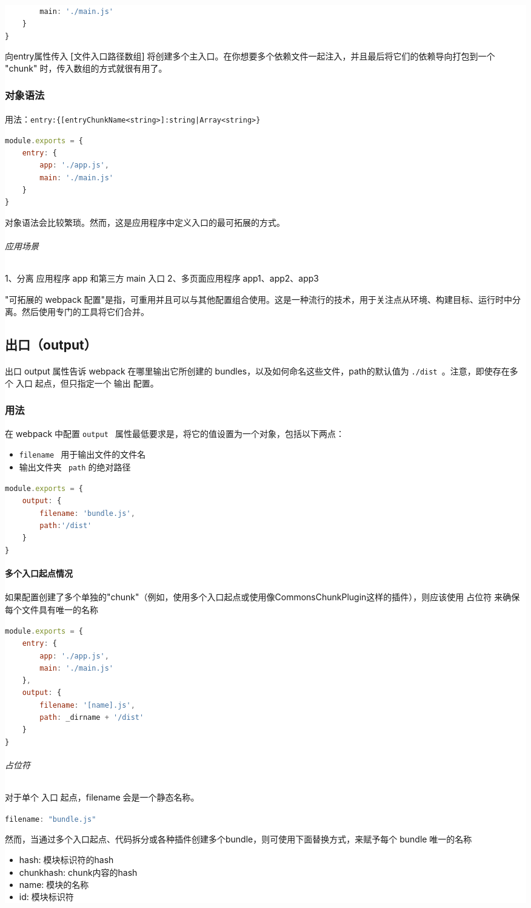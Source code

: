 ``` js
        main: './main.js'
    }
}
```
向entry属性传入 [文件入口路径数组] 将创建多个主入口。在你想要多个依赖文件一起注入，并且最后将它们的依赖导向打包到一个 "chunk" 时，传入数组的方式就很有用了。

### 对象语法
用法：```entry:{[entryChunkName<string>]:string|Array<string>} ```
``` js
module.exports = {
    entry: {
        app: './app.js',
        main: './main.js'
    }
}
```
对象语法会比较繁琐。然而，这是应用程序中定义入口的最可拓展的方式。
###### 应用场景
1、分离 应用程序 app 和第三方 main 入口
2、多页面应用程序 app1、app2、app3

"可拓展的 webpack 配置"是指，可重用并且可以与其他配置组合使用。这是一种流行的技术，用于关注点从环境、构建目标、运行时中分离。然后使用专门的工具将它们合并。

## 出口（output）
出口 output 属性告诉 webpack 在哪里输出它所创建的 bundles，以及如何命名这些文件，path的默认值为 ```./dist ```。注意，即使存在多个 入口 起点，但只指定一个 输出 配置。
### 用法
在 webpack 中配置 ```output ``` 属性最低要求是，将它的值设置为一个对象，包括以下两点：
- ```filename ``` 用于输出文件的文件名
- 输出文件夹 ``` path``` 的绝对路径

``` js
module.exports = {
    output: {
        filename: 'bundle.js',
        path:'/dist'
    }
}
```
#### 多个入口起点情况
如果配置创建了多个单独的"chunk"（例如，使用多个入口起点或使用像CommonsChunkPlugin这样的插件），则应该使用 占位符 来确保每个文件具有唯一的名称
```js
module.exports = {
    entry: {
        app: './app.js',
        main: './main.js'
    },
    output: {
        filename: '[name].js',
        path: _dirname + '/dist'
    }
}
```
###### 占位符
对于单个 入口 起点，filename 会是一个静态名称。
```js
filename: "bundle.js"
```
然而，当通过多个入口起点、代码拆分或各种插件创建多个bundle，则可使用下面替换方式，来赋予每个 bundle 唯一的名称
* hash: 模块标识符的hash
* chunkhash: chunk内容的hash
* name: 模块的名称
* id: 模块标识符